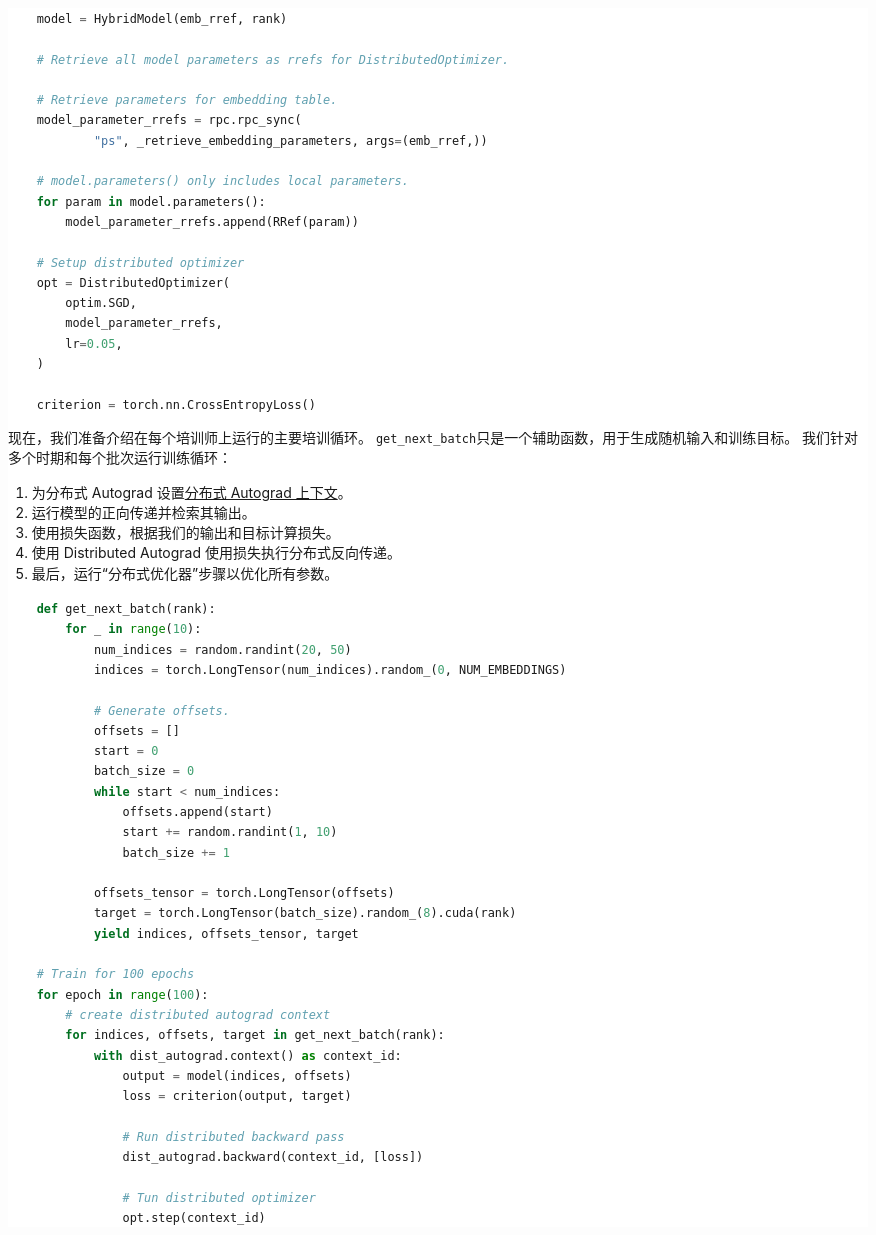 ```py
    model = HybridModel(emb_rref, rank)

    # Retrieve all model parameters as rrefs for DistributedOptimizer.

    # Retrieve parameters for embedding table.
    model_parameter_rrefs = rpc.rpc_sync(
            "ps", _retrieve_embedding_parameters, args=(emb_rref,))

    # model.parameters() only includes local parameters.
    for param in model.parameters():
        model_parameter_rrefs.append(RRef(param))

    # Setup distributed optimizer
    opt = DistributedOptimizer(
        optim.SGD,
        model_parameter_rrefs,
        lr=0.05,
    )

    criterion = torch.nn.CrossEntropyLoss()

```

现在，我们准备介绍在每个培训师上运行的主要培训循环。 `get_next_batch`只是一个辅助函数，用于生成随机输入和训练目标。 我们针对多个时期和每个批次运行训练循环：

1.  为分布式 Autograd 设置[分布式 Autograd 上下文](https://pytorch.org/docs/master/rpc.html#torch.distributed.autograd.context)。
2.  运行模型的正向传递并检索其输出。
3.  使用损失函数，根据我们的输出和目标计算损失。
4.  使用 Distributed Autograd 使用损失执行分布式反向传递。
5.  最后，运行“分布式优化器”步骤以优化所有参数。

```py
    def get_next_batch(rank):
        for _ in range(10):
            num_indices = random.randint(20, 50)
            indices = torch.LongTensor(num_indices).random_(0, NUM_EMBEDDINGS)

            # Generate offsets.
            offsets = []
            start = 0
            batch_size = 0
            while start < num_indices:
                offsets.append(start)
                start += random.randint(1, 10)
                batch_size += 1

            offsets_tensor = torch.LongTensor(offsets)
            target = torch.LongTensor(batch_size).random_(8).cuda(rank)
            yield indices, offsets_tensor, target

    # Train for 100 epochs
    for epoch in range(100):
        # create distributed autograd context
        for indices, offsets, target in get_next_batch(rank):
            with dist_autograd.context() as context_id:
                output = model(indices, offsets)
                loss = criterion(output, target)

                # Run distributed backward pass
                dist_autograd.backward(context_id, [loss])

                # Tun distributed optimizer
                opt.step(context_id)
```